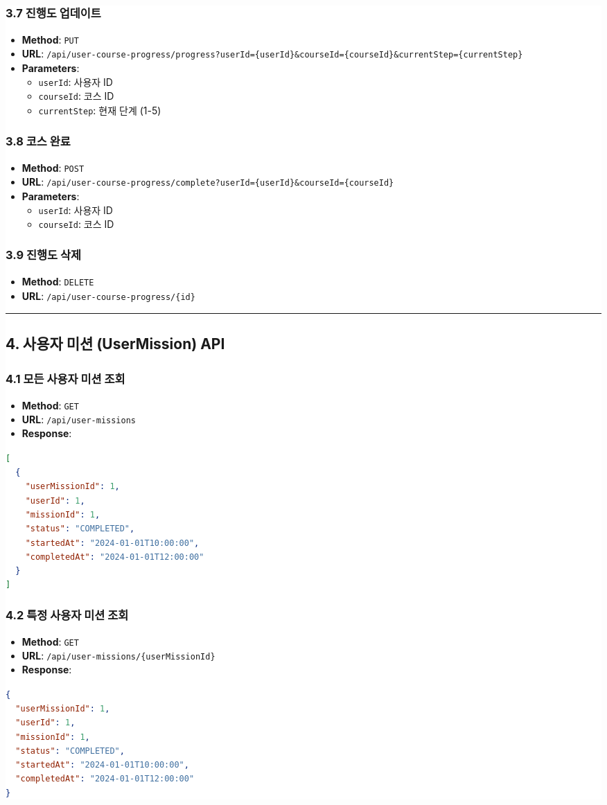 ### 3.7 진행도 업데이트
- **Method**: `PUT`
- **URL**: `/api/user-course-progress/progress?userId={userId}&courseId={courseId}&currentStep={currentStep}`
- **Parameters**:
  - `userId`: 사용자 ID
  - `courseId`: 코스 ID
  - `currentStep`: 현재 단계 (1-5)

### 3.8 코스 완료
- **Method**: `POST`
- **URL**: `/api/user-course-progress/complete?userId={userId}&courseId={courseId}`
- **Parameters**:
  - `userId`: 사용자 ID
  - `courseId`: 코스 ID

### 3.9 진행도 삭제
- **Method**: `DELETE`
- **URL**: `/api/user-course-progress/{id}`

---

## 4. 사용자 미션 (UserMission) API

### 4.1 모든 사용자 미션 조회
- **Method**: `GET`
- **URL**: `/api/user-missions`
- **Response**:
```json
[
  {
    "userMissionId": 1,
    "userId": 1,
    "missionId": 1,
    "status": "COMPLETED",
    "startedAt": "2024-01-01T10:00:00",
    "completedAt": "2024-01-01T12:00:00"
  }
]
```

### 4.2 특정 사용자 미션 조회
- **Method**: `GET`
- **URL**: `/api/user-missions/{userMissionId}`
- **Response**:
```json
{
  "userMissionId": 1,
  "userId": 1,
  "missionId": 1,
  "status": "COMPLETED",
  "startedAt": "2024-01-01T10:00:00",
  "completedAt": "2024-01-01T12:00:00"
}
```
